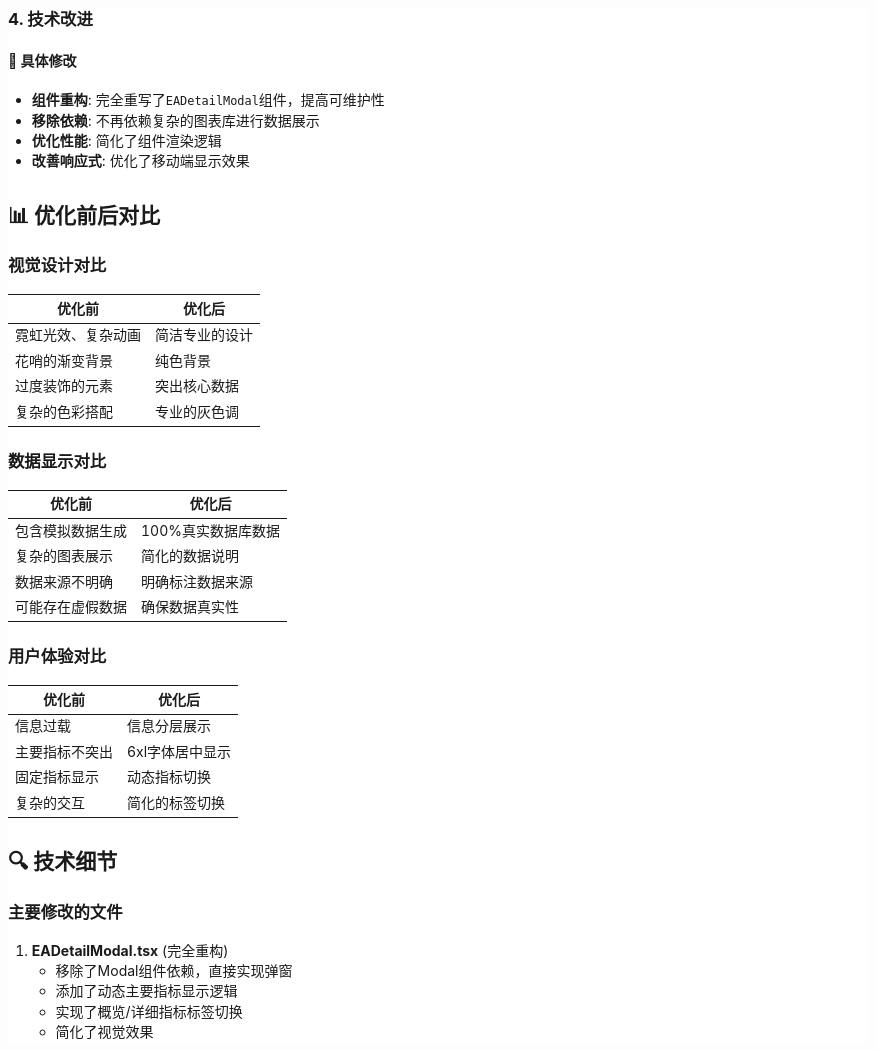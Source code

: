 ### 4. 技术改进
#### 🔧 具体修改
- **组件重构**: 完全重写了`EADetailModal`组件，提高可维护性
- **移除依赖**: 不再依赖复杂的图表库进行数据展示
- **优化性能**: 简化了组件渲染逻辑
- **改善响应式**: 优化了移动端显示效果

## 📊 优化前后对比

### 视觉设计对比
| 优化前 | 优化后 |
|--------|--------|
| 霓虹光效、复杂动画 | 简洁专业的设计 |
| 花哨的渐变背景 | 纯色背景 |
| 过度装饰的元素 | 突出核心数据 |
| 复杂的色彩搭配 | 专业的灰色调 |

### 数据显示对比
| 优化前 | 优化后 |
|--------|--------|
| 包含模拟数据生成 | 100%真实数据库数据 |
| 复杂的图表展示 | 简化的数据说明 |
| 数据来源不明确 | 明确标注数据来源 |
| 可能存在虚假数据 | 确保数据真实性 |

### 用户体验对比
| 优化前 | 优化后 |
|--------|--------|
| 信息过载 | 信息分层展示 |
| 主要指标不突出 | 6xl字体居中显示 |
| 固定指标显示 | 动态指标切换 |
| 复杂的交互 | 简化的标签切换 |

## 🔍 技术细节

### 主要修改的文件
1. **EADetailModal.tsx** (完全重构)
   - 移除了Modal组件依赖，直接实现弹窗
   - 添加了动态主要指标显示逻辑
   - 实现了概览/详细指标标签切换
   - 简化了视觉效果
